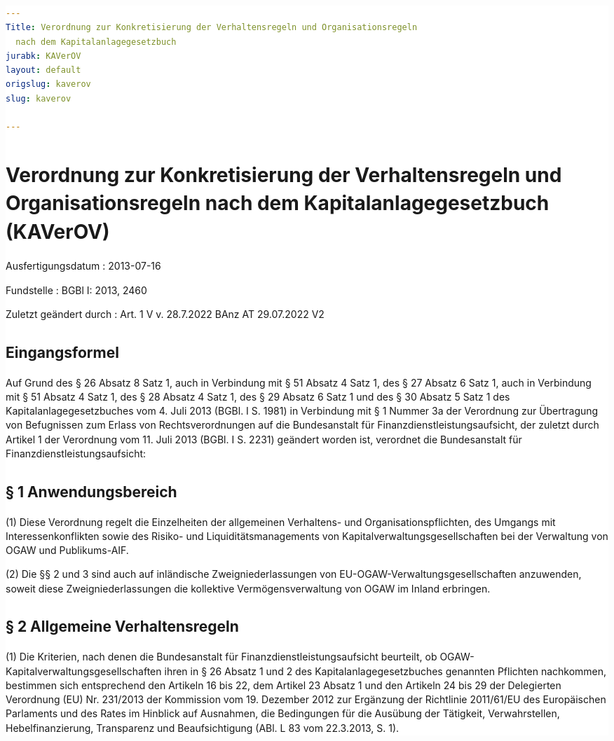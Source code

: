 ```yaml
---
Title: Verordnung zur Konkretisierung der Verhaltensregeln und Organisationsregeln
  nach dem Kapitalanlagegesetzbuch
jurabk: KAVerOV
layout: default
origslug: kaverov
slug: kaverov

---
```


# Verordnung zur Konkretisierung der Verhaltensregeln und Organisationsregeln nach dem Kapitalanlagegesetzbuch (KAVerOV)

Ausfertigungsdatum
:   2013-07-16

Fundstelle
:   BGBl I: 2013, 2460

Zuletzt geändert durch
:   Art. 1 V v. 28.7.2022 BAnz AT 29.07.2022 V2

[^F781800_01_BJNR246000013]:     Diese Verordnung dient der weiteren Umsetzung der Richtlinie 2010/43/EU der Kommission vom 1. Juli 2010 zur Durchführung der Richtlinie 2009/65/EG des Europäischen Parlaments und des Rates im Hinblick auf organisatorische Anforderungen, Interessenkonflikte, Wohlverhalten, Risikomanagement und den Inhalt der Vereinbarung zwischen Verwahrstelle und Verwaltungsgesellschaft (ABl. L 176 vom 10.7.2010, S. 42).


## Eingangsformel

Auf Grund des § 26 Absatz 8 Satz 1, auch in Verbindung mit § 51 Absatz 4 Satz 1, des § 27 Absatz 6 Satz 1, auch in Verbindung mit § 51 Absatz 4 Satz 1, des § 28 Absatz 4 Satz 1, des § 29 Absatz 6 Satz 1 und des § 30 Absatz 5 Satz 1 des Kapitalanlagegesetzbuches vom 4. Juli 2013 (BGBl. I S. 1981) in Verbindung mit § 1 Nummer 3a der Verordnung zur Übertragung von Befugnissen zum Erlass von Rechtsverordnungen auf die Bundesanstalt für Finanzdienstleistungsaufsicht, der zuletzt durch Artikel 1 der Verordnung vom 11. Juli 2013 (BGBl. I S. 2231) geändert worden ist, verordnet die Bundesanstalt für Finanzdienstleistungsaufsicht:


## § 1 Anwendungsbereich

(1) Diese Verordnung regelt die Einzelheiten der allgemeinen Verhaltens- und Organisationspflichten, des Umgangs mit Interessenkonflikten sowie des Risiko- und Liquiditätsmanagements von Kapitalverwaltungsgesellschaften bei der Verwaltung von OGAW und Publikums-AIF.

(2) Die §§ 2 und 3 sind auch auf inländische Zweigniederlassungen von EU-OGAW-Verwaltungsgesellschaften anzuwenden, soweit diese Zweigniederlassungen die kollektive Vermögensverwaltung von OGAW im Inland erbringen.


## § 2 Allgemeine Verhaltensregeln

(1) Die Kriterien, nach denen die Bundesanstalt für Finanzdienstleistungsaufsicht beurteilt, ob OGAW-Kapitalverwaltungsgesellschaften ihren in § 26 Absatz 1 und 2 des Kapitalanlagegesetzbuches genannten Pflichten nachkommen, bestimmen sich entsprechend den Artikeln 16 bis 22, dem Artikel 23 Absatz 1 und den Artikeln 24 bis 29 der Delegierten Verordnung (EU) Nr. 231/2013 der Kommission vom 19. Dezember 2012 zur Ergänzung der Richtlinie
2011/61/EU              des Europäischen Parlaments und des Rates im Hinblick auf Ausnahmen, die Bedingungen für die Ausübung der Tätigkeit, Verwahrstellen, Hebelfinanzierung, Transparenz und Beaufsichtigung (ABl. L 83 vom 22.3.2013, S. 1).
